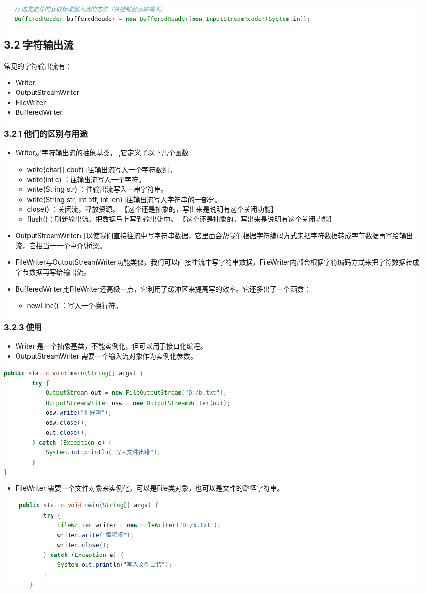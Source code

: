   ```java
     //这是推荐的获取标准输入流的方法（从控制台获取输入）
     BufferedReader bufferedReader = new BufferedReader(new InputStreamReader(System.in));
  ```

## 3.2 字符输出流

常见的字符输出流有：

- Writer
- OutputStreamWriter
- FileWriter
- BufferedWriter

### 3.2.1 他们的区别与用途

- Writer是字符输出流的抽象基类， ,它定义了以下几个函数

  - write(char[] cbuf) :往输出流写入一个字符数组。
  - write(int c) ：往输出流写入一个字符。
  - write(String str) ：往输出流写入一串字符串。
  - write(String str, int off, int len) :往输出流写入字符串的一部分。
  - close() ：关闭流，释放资源。 【这个还是抽象的，写出来是说明有这个关闭功能】
  - flush()：刷新输出流，把数据马上写到输出流中。 【这个还是抽象的，写出来是说明有这个关闭功能】

- OutputStreamWriter可以使我们直接往流中写字符串数据，它里面会帮我们根据字符编码方式来把字符数据转成字节数据再写给输出流，它相当于一个中介\桥梁。

- FileWriter与OutputStreamWriter功能类似，我们可以直接往流中写字符串数据，FileWriter内部会根据字符编码方式来把字符数据转成字节数据再写给输出流。

- BufferedWriter比FileWriter还高级一点，它利用了缓冲区来提高写的效率。它还多出了一个函数：

  - newLine() ：写入一个换行符。

### 3.2.3 使用

- Writer 是一个抽象基类，不能实例化，但可以用于接口化编程。
- OutputStreamWriter 需要一个输入流对象作为实例化参数。

```java
public static void main(String[] args) {
        try {
            OutputStream out = new FileOutputStream("D:/b.txt");
            OutputStreamWriter osw = new OutputStreamWriter(out);
            osw.write("你好啊");
            osw.close();
            out.close();
        } catch (Exception e) {
            System.out.println("写入文件出错");
        }
}
```

- FileWriter 需要一个文件对象来实例化，可以是File类对象，也可以是文件的路径字符串。

  ```java
   public static void main(String[] args) {
          try {
              FileWriter writer = new FileWriter("D:/b.txt");
              writer.write("雷猴啊");
              writer.close();
          } catch (Exception e) {
              System.out.println("写入文件出错");
          }
      }
  ```
